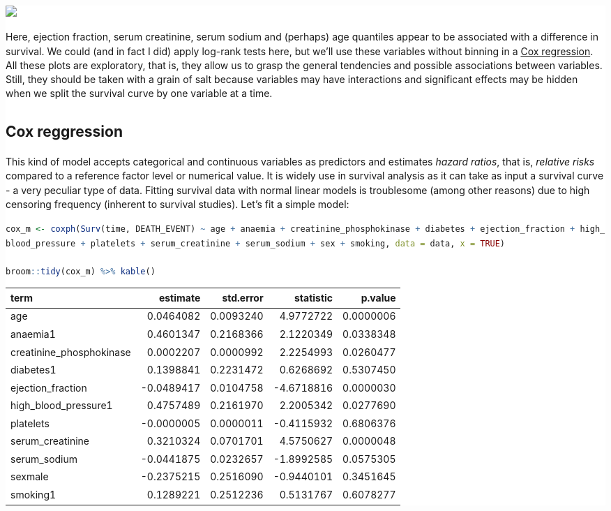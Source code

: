![](@assets/images/cox-regression/figure-gfm/unnamed-chunk-5-1.png)

Here, ejection fraction, serum creatinine, serum sodium and (perhaps)
age quantiles appear to be associated with a difference in survival. We
could (and in fact I did) apply log-rank tests here, but we’ll use these
variables without binning in a [Cox
regression](https://en.wikipedia.org/wiki/Proportional_hazards_model).
All these plots are exploratory, that is, they allow us to grasp the
general tendencies and possible associations between variables. Still,
they should be taken with a grain of salt because variables may have
interactions and significant effects may be hidden when we split the
survival curve by one variable at a time.

## Cox reggression

This kind of model accepts categorical and continuous variables as
predictors and estimates _hazard ratios_, that is, _relative risks_
compared to a reference factor level or numerical value. It is widely
use in survival analysis as it can take as input a survival curve - a
very peculiar type of data. Fitting survival data with normal linear
models is troublesome (among other reasons) due to high censoring
frequency (inherent to survival studies). Let’s fit a simple model:

```r
cox_m <- coxph(Surv(time, DEATH_EVENT) ~ age + anaemia + creatinine_phosphokinase + diabetes + ejection_fraction + high_blood_pressure + platelets + serum_creatinine + serum_sodium + sex + smoking, data = data, x = TRUE)

broom::tidy(cox_m) %>% kable()
```

| term                     |   estimate | std.error |  statistic |   p.value |
| :----------------------- | ---------: | --------: | ---------: | --------: |
| age                      |  0.0464082 | 0.0093240 |  4.9772722 | 0.0000006 |
| anaemia1                 |  0.4601347 | 0.2168366 |  2.1220349 | 0.0338348 |
| creatinine_phosphokinase |  0.0002207 | 0.0000992 |  2.2254993 | 0.0260477 |
| diabetes1                |  0.1398841 | 0.2231472 |  0.6268692 | 0.5307450 |
| ejection_fraction        | -0.0489417 | 0.0104758 | -4.6718816 | 0.0000030 |
| high_blood_pressure1     |  0.4757489 | 0.2161970 |  2.2005342 | 0.0277690 |
| platelets                | -0.0000005 | 0.0000011 | -0.4115932 | 0.6806376 |
| serum_creatinine         |  0.3210324 | 0.0701701 |  4.5750627 | 0.0000048 |
| serum_sodium             | -0.0441875 | 0.0232657 | -1.8992585 | 0.0575305 |
| sexmale                  | -0.2375215 | 0.2516090 | -0.9440101 | 0.3451645 |
| smoking1                 |  0.1289221 | 0.2512236 |  0.5131767 | 0.6078277 |

